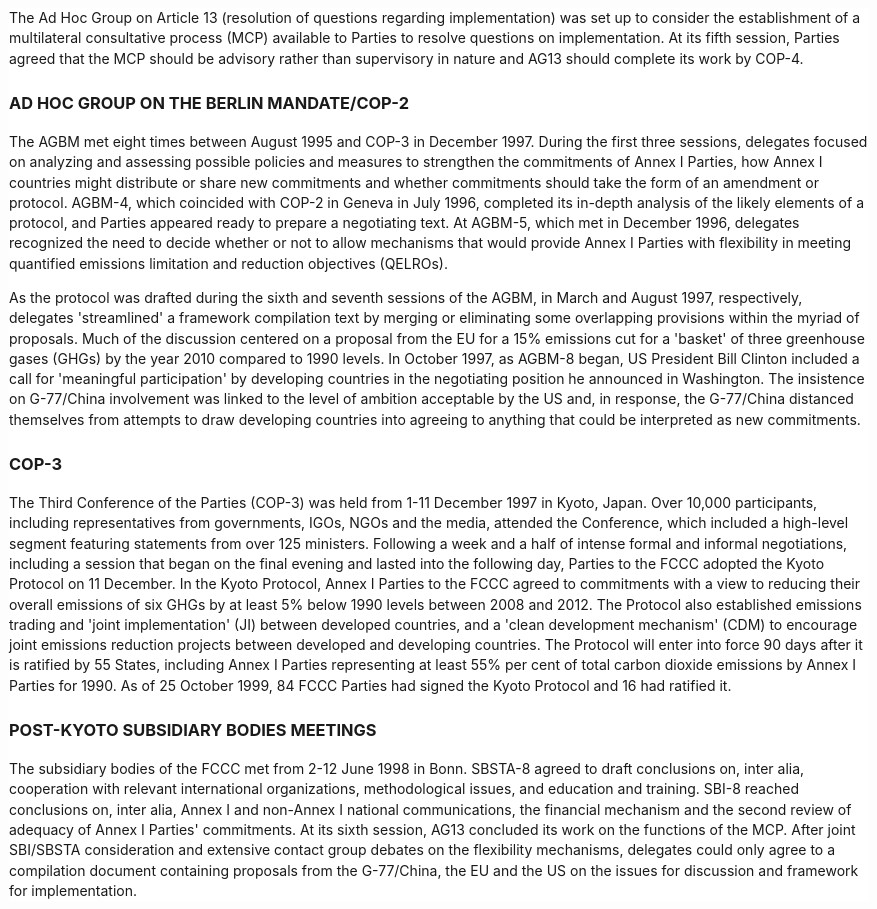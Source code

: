 The Ad Hoc Group on Article 13  (resolution of questions regarding implementation) was set up to  consider the establishment of a multilateral consultative process  (MCP) available to Parties to resolve questions on implementation.  At its fifth session, Parties agreed that the MCP should be  advisory rather than supervisory in nature and AG13 should  complete its work by COP-4.

### AD HOC GROUP ON THE BERLIN MANDATE/COP-2

The AGBM met eight times  between August 1995 and COP-3 in December 1997. During the first  three sessions, delegates focused on analyzing and assessing  possible policies and measures to strengthen the commitments of  Annex I Parties, how Annex I countries might distribute or share  new commitments and whether commitments should take the form of an  amendment or protocol. AGBM-4, which coincided with COP-2 in  Geneva in July 1996, completed its in-depth analysis of the likely  elements of a protocol, and Parties appeared ready to prepare a  negotiating text. At AGBM-5, which met in December 1996, delegates  recognized the need to decide whether or not to allow mechanisms  that would provide Annex I Parties with flexibility in meeting  quantified emissions limitation and reduction objectives (QELROs).

As the protocol was drafted during the sixth and seventh sessions  of the AGBM, in March and August 1997, respectively, delegates  'streamlined' a framework compilation text by merging or  eliminating some overlapping provisions within the myriad of  proposals. Much of the discussion centered on a proposal from the  EU for a 15% emissions cut for a 'basket' of three greenhouse  gases (GHGs) by the year 2010 compared to 1990 levels. In October  1997, as AGBM-8 began, US President Bill Clinton included a call  for 'meaningful participation' by developing countries in the  negotiating position he announced in Washington. The insistence on  G-77/China involvement was linked to the level of ambition  acceptable by the US and, in response, the G-77/China distanced  themselves from attempts to draw developing countries into  agreeing to anything that could be interpreted as new commitments.

### COP-3

The Third Conference of the Parties (COP-3) was held from  1-11 December 1997 in Kyoto, Japan. Over 10,000 participants,  including representatives from governments, IGOs, NGOs and the  media, attended the Conference, which included a high-level  segment featuring statements from over 125 ministers. Following a  week and a half of intense formal and informal negotiations,  including a session that began on the final evening and lasted  into the following day, Parties to the FCCC adopted the Kyoto  Protocol on 11 December. In the Kyoto Protocol, Annex I Parties to  the FCCC agreed to commitments with a view to reducing their  overall emissions of six GHGs by at least 5% below 1990 levels  between 2008 and 2012. The Protocol also established emissions  trading and 'joint implementation' (JI) between developed  countries, and a 'clean development mechanism' (CDM) to encourage  joint emissions reduction projects between developed and  developing countries. The Protocol will enter into force 90 days  after it is ratified by 55 States, including Annex I Parties  representing at least 55% per cent of total carbon dioxide  emissions by Annex I Parties for 1990. As of 25 October 1999, 84  FCCC Parties had signed the Kyoto Protocol and 16 had ratified it.

### POST-KYOTO SUBSIDIARY BODIES MEETINGS

The subsidiary bodies of  the FCCC met from 2-12 June 1998 in Bonn. SBSTA-8 agreed to draft  conclusions on, inter alia, cooperation with relevant  international organizations, methodological issues, and education  and training. SBI-8 reached conclusions on, inter alia, Annex I  and non-Annex I national communications, the financial mechanism  and the second review of adequacy of Annex I Parties' commitments.  At its sixth session, AG13 concluded its work on the functions of  the MCP. After joint SBI/SBSTA consideration and extensive contact  group debates on the flexibility mechanisms, delegates could only  agree to a compilation document containing proposals from the G-77/China, the EU and the US on the issues for discussion and  framework for implementation.
